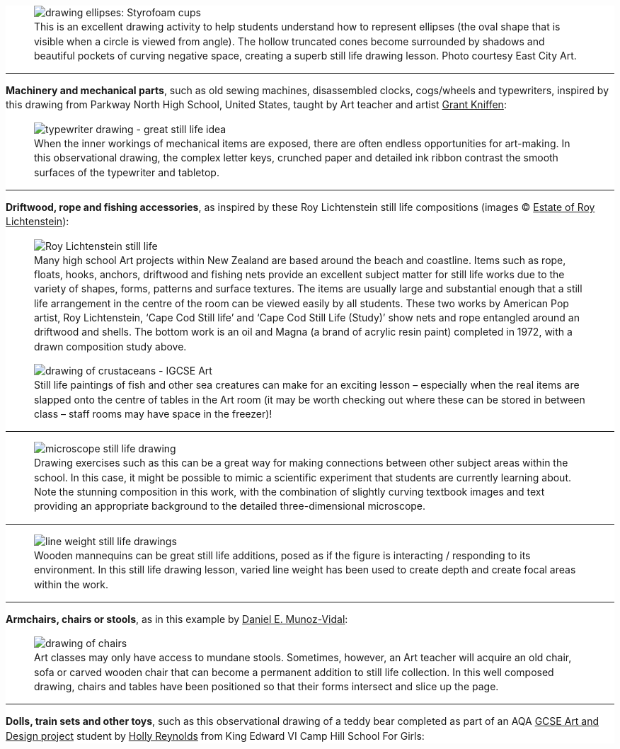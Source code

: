 

<figure class="madtinker_main"><img src="https://s3.amazonaws.com/image-control-storage/2020/04/21140240/drawing-ellipses-1.jpg" alt="drawing ellipses: Styrofoam cups" /><figcaption>This is an excellent drawing activity to help students understand how to represent ellipses (the oval shape that is visible when a circle is viewed from angle). The hollow truncated cones become surrounded by shadows and beautiful pockets of curving negative space, creating a superb still life drawing lesson. Photo courtesy East City Art.</figcaption></figure>

---

<p><strong>Machinery and mechanical parts</strong>, such as old sewing machines, disassembled clocks, cogs/wheels and typewriters, inspired by this drawing from Parkway North High School, United States, taught by Art teacher and artist&nbsp;<a href="http://www.pkwy.k12.mo.us/north/teachers/gkniffen/AP%20Studio/APStudio.htm%20gkniffen@pkwy.k12.mo.us%20kniffeng@yahoo.com" target="_blank" rel="noreferrer noopener">Grant Kniffen</a>:</p>



<figure class="madtinker_main"><img src="https://s3.amazonaws.com/image-control-storage/2020/04/21140241/typewriter-drawing-1.jpg" alt="typewriter drawing - great still life idea" /><figcaption>When the inner workings of mechanical items are exposed, there are often endless opportunities for art-making. In this observational drawing, the complex letter keys, crunched paper and detailed ink ribbon contrast the smooth surfaces of the typewriter and tabletop.</figcaption></figure>

---

<p><strong>Driftwood, rope and fishing accessories</strong>, as inspired by these Roy Lichtenstein still life compositions (images ©&nbsp;<a href="http://www.lichtensteinfoundation.org/" target="_blank" rel="noreferrer noopener">Estate of Roy Lichtenstein</a>):</p>



<figure class="madtinker_main"><img src="https://s3.amazonaws.com/image-control-storage/2020/04/21140242/roy-lichtenstein-still-life-1.jpg" alt="Roy Lichtenstein still life" /><figcaption>Many high school Art projects within New Zealand are based around the beach and coastline. Items such as rope, floats, hooks, anchors, driftwood and fishing nets provide an excellent subject matter for still life works due to the variety of shapes, forms, patterns and surface textures. The items are usually large and substantial enough that a still life arrangement in the centre of the room can be viewed easily by all students. These two works by American Pop artist, Roy Lichtenstein, ‘Cape Cod Still life’ and ‘Cape Cod Still Life (Study)’ show nets and rope entangled around an driftwood and shells. The bottom work is an oil and Magna (a brand of acrylic resin paint) completed in 1972, with a drawn composition study above.</figcaption></figure>



<figure class="madtinker_main"><img src="https://s3.amazonaws.com/image-control-storage/2020/04/21140243/crustaceans-IGCSE-art-1.jpg" alt="drawing of crustaceans - IGCSE Art" class="wp-image-6784"/><figcaption>Still life paintings of fish and other sea creatures can make for an exciting lesson – especially when the real items are slapped onto the centre of tables in the Art room (it may be worth checking out where these can be stored in between class – staff rooms may have space in the freezer)!</figcaption></figure>

---

<figure class="madtinker_main"><img src="https://s3.amazonaws.com/image-control-storage/2020/04/21140244/microscope-drawing-1.jpg" alt="microscope still life drawing" class="wp-image-6795"/><figcaption>Drawing exercises such as this can be a great way for making connections between other subject areas within the school. In this case, it might be possible to mimic a scientific experiment that students are currently learning about. Note the stunning composition in this work, with the combination of slightly curving textbook images and text providing an appropriate background to the detailed three-dimensional microscope.</figcaption></figure>

---

<figure class="madtinker_main"><img src="https://s3.amazonaws.com/image-control-storage/2020/04/21140245/line-weight-still-life-1.jpg" alt="line weight still life drawings" class="wp-image-6796"/><figcaption>Wooden mannequins can be great still life additions, posed as if the figure is interacting / responding to its environment. In this still life drawing lesson, varied line weight has been used to create depth and create focal areas within the work.</figcaption></figure>

---

<p><strong>Armchairs, chairs or stools</strong>, as in this example by&nbsp;<a href="http://dmunozvidal18.blogspot.co.nz/2010/11/chairs.html" target="_blank" rel="noreferrer noopener">Daniel E. Munoz-Vidal</a>:</p>



<figure class="madtinker_main"><img src="https://s3.amazonaws.com/image-control-storage/2020/04/21140246/drawing-of-chairs-1.jpg" alt="drawing of chairs" class="wp-image-6797"/><figcaption>Art classes may only have access to mundane stools. Sometimes, however, an Art teacher will acquire an old chair, sofa or carved wooden chair that can become a permanent addition to still life collection. In this well composed drawing, chairs and tables have been positioned so that their forms intersect and slice up the page.</figcaption></figure>

---

<p><strong>Dolls, train sets and other toys</strong>, such as this observational drawing of a teddy bear completed as part of an AQA&nbsp;<a href="https://www.studentartguide.com/gallery/memories">GCSE Art and Design project</a>&nbsp;student by&nbsp;<a href="https://www.facebook.com/hollyreynoldsart" target="_blank" rel="noreferrer noopener">Holly Reynolds</a>&nbsp;from&nbsp;King Edward VI Camp Hill School For Girls:</p>


